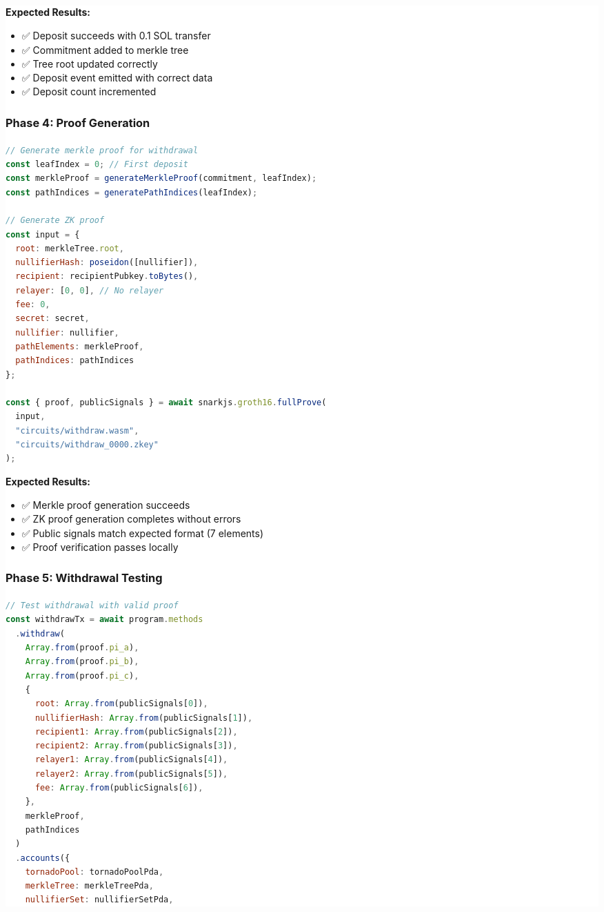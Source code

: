 **Expected Results:**
- ✅ Deposit succeeds with 0.1 SOL transfer
- ✅ Commitment added to merkle tree
- ✅ Tree root updated correctly
- ✅ Deposit event emitted with correct data
- ✅ Deposit count incremented

### Phase 4: Proof Generation
```javascript
// Generate merkle proof for withdrawal
const leafIndex = 0; // First deposit
const merkleProof = generateMerkleProof(commitment, leafIndex);
const pathIndices = generatePathIndices(leafIndex);

// Generate ZK proof
const input = {
  root: merkleTree.root,
  nullifierHash: poseidon([nullifier]),
  recipient: recipientPubkey.toBytes(),
  relayer: [0, 0], // No relayer
  fee: 0,
  secret: secret,
  nullifier: nullifier,
  pathElements: merkleProof,
  pathIndices: pathIndices
};

const { proof, publicSignals } = await snarkjs.groth16.fullProve(
  input,
  "circuits/withdraw.wasm",
  "circuits/withdraw_0000.zkey"
);
```

**Expected Results:**
- ✅ Merkle proof generation succeeds
- ✅ ZK proof generation completes without errors
- ✅ Public signals match expected format (7 elements)
- ✅ Proof verification passes locally

### Phase 5: Withdrawal Testing
```javascript
// Test withdrawal with valid proof
const withdrawTx = await program.methods
  .withdraw(
    Array.from(proof.pi_a),
    Array.from(proof.pi_b),
    Array.from(proof.pi_c),
    {
      root: Array.from(publicSignals[0]),
      nullifierHash: Array.from(publicSignals[1]),
      recipient1: Array.from(publicSignals[2]),
      recipient2: Array.from(publicSignals[3]),
      relayer1: Array.from(publicSignals[4]),
      relayer2: Array.from(publicSignals[5]),
      fee: Array.from(publicSignals[6]),
    },
    merkleProof,
    pathIndices
  )
  .accounts({
    tornadoPool: tornadoPoolPda,
    merkleTree: merkleTreePda,
    nullifierSet: nullifierSetPda,
```